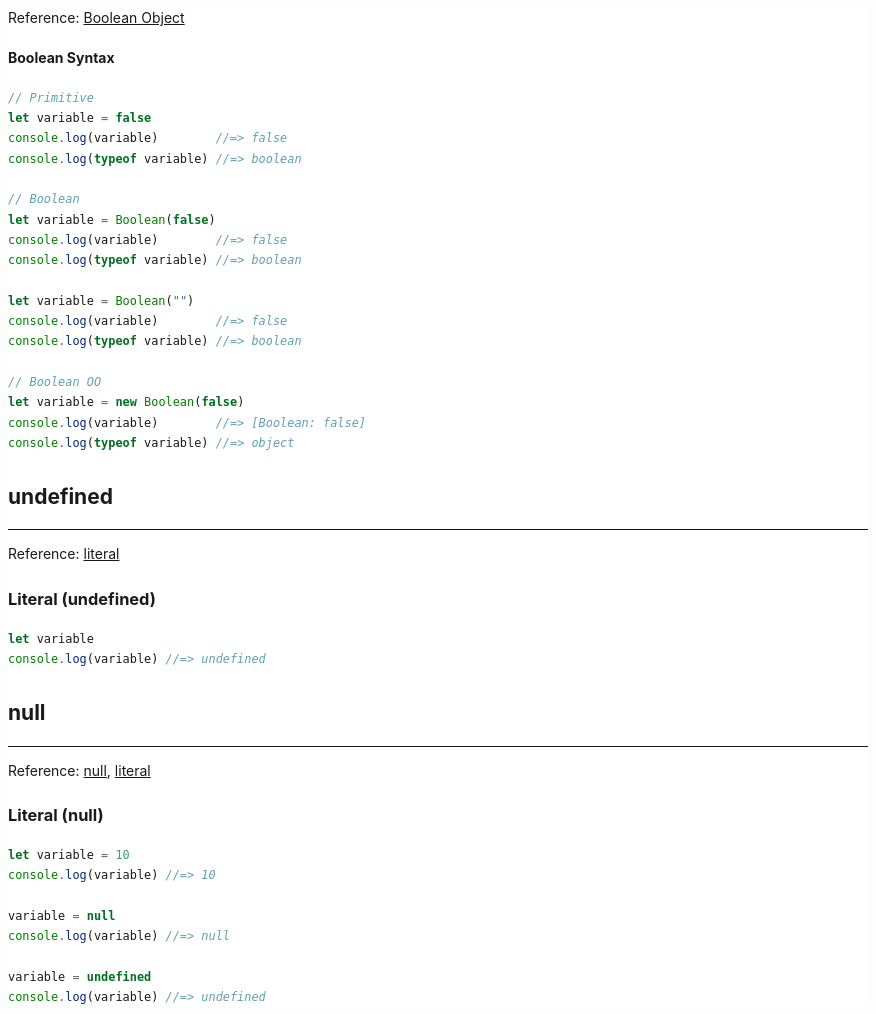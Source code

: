 Reference: [Boolean Object](https://developer.mozilla.org/en-US/docs/Web/JavaScript/Reference/Global_Objects/Boolean)

#### Boolean Syntax
```js
// Primitive
let variable = false
console.log(variable)        //=> false
console.log(typeof variable) //=> boolean

// Boolean
let variable = Boolean(false)
console.log(variable)        //=> false
console.log(typeof variable) //=> boolean

let variable = Boolean("")
console.log(variable)        //=> false
console.log(typeof variable) //=> boolean

// Boolean OO
let variable = new Boolean(false)
console.log(variable)        //=> [Boolean: false]
console.log(typeof variable) //=> object
```

## undefined

* * *

Reference: [literal](https://developer.mozilla.org/en-US/docs/Web/JavaScript/Reference/Global_Objects/undefined)

### Literal (undefined)

```js
let variable
console.log(variable) //=> undefined
```

## null

* * *

Reference: [null](https://developer.mozilla.org/en-US/docs/Web/JavaScript/Reference/Global_Objects/null), [literal](https://developer.mozilla.org/en-US/docs/Web/JavaScript/Reference/Lexical_grammar#Null_literal)

### Literal (null)

```js
let variable = 10
console.log(variable) //=> 10

variable = null
console.log(variable) //=> null

variable = undefined
console.log(variable) //=> undefined
```
